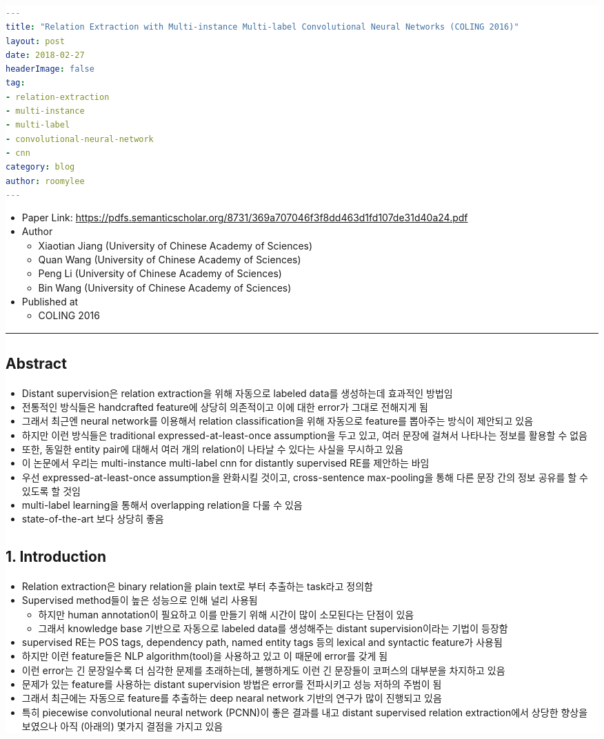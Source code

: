```yaml
---
title: "Relation Extraction with Multi-instance Multi-label Convolutional Neural Networks (COLING 2016)"
layout: post
date: 2018-02-27
headerImage: false
tag:
- relation-extraction
- multi-instance
- multi-label
- convolutional-neural-network
- cnn
category: blog
author: roomylee
---
```


- Paper Link: <https://pdfs.semanticscholar.org/8731/369a707046f3f8dd463d1fd107de31d40a24.pdf>
- Author
  - Xiaotian Jiang (University of Chinese Academy of Sciences)
  - Quan Wang (University of Chinese Academy of Sciences)
  - Peng Li (University of Chinese Academy of Sciences)
  - Bin Wang (University of Chinese Academy of Sciences)
- Published at
  - COLING 2016

---

## Abstract

- Distant supervision은 relation extraction을 위해 자동으로 labeled data를 생성하는데 효과적인 방법임
- 전통적인 방식들은 handcrafted feature에 상당히 의존적이고 이에 대한 error가 그대로 전해지게 됨
- 그래서 최근엔 neural network를 이용해서 relation classification을 위해 자동으로 feature를 뽑아주는 방식이 제안되고 있음
- 하지만 이런 방식들은 traditional expressed-at-least-once assumption을 두고 있고, 여러 문장에 걸쳐서 나타나는 정보를 활용할 수 없음
- 또한, 동일한 entity pair에 대해서 여러 개의 relation이 나타날 수 있다는 사실을 무시하고 있음
- 이 논문에서 우리는 multi-instance multi-label cnn for distantly supervised RE를 제안하는 바임
- 우선 expressed-at-least-once assumption을 완화시킬 것이고, cross-sentence max-pooling을 통해 다른 문장 간의 정보 공유를 할 수 있도록 할 것임
- multi-label learning을 통해서 overlapping relation을 다룰 수 있음
- state-of-the-art 보다 상당히 좋음

## 1. Introduction

- Relation extraction은 binary relation을 plain text로 부터 추출하는 task라고 정의함
- Supervised method들이 높은 성능으로 인해 널리 사용됨
  - 하지만 human annotation이 필요하고 이를 만들기 위해 시간이 많이 소모된다는 단점이 있음
  - 그래서 knowledge base 기반으로 자동으로 labeled data를 생성해주는 distant supervision이라는 기법이 등장함
- supervised RE는 POS tags, dependency path, named entity tags 등의 lexical and syntactic feature가 사용됨
- 하지만 이런 feature들은 NLP algorithm(tool)을 사용하고 있고 이 때문에 error를 갖게 됨
- 이런 error는 긴 문장일수록 더 심각한 문제를 초래하는데, 불행하게도 이런 긴 문장들이 코퍼스의 대부분을 차지하고 있음
- 문제가 있는 feature를 사용하는 distant supervision 방법은 error를 전파시키고 성능 저하의 주범이 됨
- 그래서 최근에는 자동으로 feature를 추출하는 deep nearal network 기반의 연구가 많이 진행되고 있음
- 특히 piecewise convolutional neural network (PCNN)이 좋은 결과를 내고 distant supervised relation extraction에서 상당한 향상을 보였으나 아직 (아래의) 몇가지 결점을 가지고 있음

